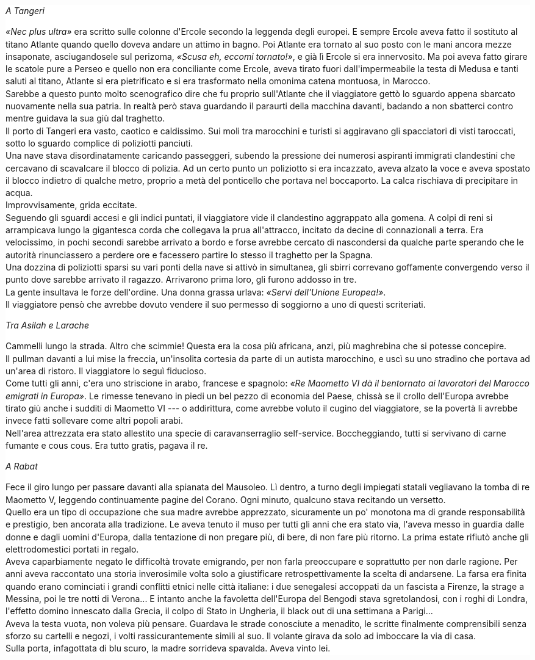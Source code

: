*A Tangeri*

*«Nec plus ultra»* era scritto sulle colonne d'Ercole secondo la leggenda degli europei. E sempre Ercole aveva fatto il sostituto al titano Atlante quando quello doveva andare un attimo in bagno. Poi Atlante era tornato al suo posto con le mani ancora mezze insaponate, asciugandosele sul perizoma, *«Scusa eh, eccomi tornato!»*, e già lì Ercole si era innervosito. Ma poi aveva fatto girare le scatole pure a Perseo e quello non era conciliante come Ercole, aveva tirato fuori dall'impermeabile la testa di Medusa e tanti saluti al titano, Atlante si era pietrificato e si era trasformato nella omonima catena montuosa, in Marocco.\
Sarebbe a questo punto molto scenografico dire che fu proprio sull'Atlante che il viaggiatore gettò lo sguardo appena sbarcato nuovamente nella sua patria. In realtà però stava guardando il paraurti della macchina davanti, badando a non sbatterci contro mentre guidava la sua giù dal traghetto.\
Il porto di Tangeri era vasto, caotico e caldissimo. Sui moli tra marocchini e turisti si aggiravano gli spacciatori di visti taroccati, sotto lo sguardo complice di poliziotti panciuti.\
Una nave stava disordinatamente caricando passeggeri, subendo la pressione dei numerosi aspiranti immigrati clandestini che cercavano di scavalcare il blocco di polizia. Ad un certo punto un poliziotto si era incazzato, aveva alzato la voce e aveva spostato il blocco indietro di qualche metro, proprio a metà del ponticello che portava nel boccaporto. La calca rischiava di precipitare in acqua.\
Improvvisamente, grida eccitate.\
Seguendo gli sguardi accesi e gli indici puntati, il viaggiatore vide il clandestino aggrappato alla gomena. A colpi di reni si arrampicava lungo la gigantesca corda che collegava la prua all'attracco, incitato da decine di connazionali a terra. Era velocissimo, in pochi secondi sarebbe arrivato a bordo e forse avrebbe cercato di nascondersi da qualche parte sperando che le autorità rinunciassero a perdere ore e facessero partire lo stesso il traghetto per la Spagna.\
Una dozzina di poliziotti sparsi su vari ponti della nave si attivò in simultanea, gli sbirri correvano goffamente convergendo verso il punto dove sarebbe arrivato il ragazzo. Arrivarono prima loro, gli furono addosso in tre.\
La gente insultava le forze dell'ordine. Una donna grassa urlava: *«Servi dell'Unione Europea!»*.\
Il viaggiatore pensò che avrebbe dovuto vendere il suo permesso di soggiorno a uno di questi scriteriati.

*Tra Asilah e Larache*

Cammelli lungo la strada. Altro che scimmie! Questa era la cosa più africana, anzi, più maghrebina che si potesse concepire.\
Il pullman davanti a lui mise la freccia, un'insolita cortesia da parte di un autista marocchino, e uscì su uno stradino che portava ad un'area di ristoro. Il viaggiatore lo seguì fiducioso.\
Come tutti gli anni, c'era uno striscione in arabo, francese e spagnolo: *«Re Maometto VI dà il bentornato ai lavoratori del Marocco emigrati in Europa»*. Le rimesse tenevano in piedi un bel pezzo di economia del Paese, chissà se il crollo dell'Europa avrebbe tirato giù anche i sudditi di Maometto VI --- o addirittura, come avrebbe voluto il cugino del viaggiatore, se la povertà li avrebbe invece fatti sollevare come altri popoli arabi.\
Nell'area attrezzata era stato allestito una specie di caravanserraglio self-service. Boccheggiando, tutti si servivano di carne fumante e cous cous. Era tutto gratis, pagava il re.

*A Rabat*

Fece il giro lungo per passare davanti alla spianata del Mausoleo. Lì dentro, a turno degli impiegati statali vegliavano la tomba di re Maometto V, leggendo continuamente pagine del Corano. Ogni minuto, qualcuno stava recitando un versetto.\
Quello era un tipo di occupazione che sua madre avrebbe apprezzato, sicuramente un po' monotona ma di grande responsabilità e prestigio, ben ancorata alla tradizione. Le aveva tenuto il muso per tutti gli anni che era stato via, l'aveva messo in guardia dalle donne e dagli uomini d'Europa, dalla tentazione di non pregare più, di bere, di non fare più ritorno. La prima estate rifiutò anche gli elettrodomestici portati in regalo.\
Aveva caparbiamente negato le difficoltà trovate emigrando, per non farla preoccupare e soprattutto per non darle ragione. Per anni aveva raccontato una storia inverosimile volta solo a giustificare retrospettivamente la scelta di andarsene. La farsa era finita quando erano cominciati i grandi conflitti etnici nelle città italiane: i due senegalesi accoppati da un fascista a Firenze, la strage a Messina, poi le tre notti di Verona... E intanto anche la favoletta dell'Europa del Bengodi stava sgretolandosi, con i roghi di Londra, l'effetto domino innescato dalla Grecia, il colpo di Stato in Ungheria, il black out di una settimana a Parigi...\
Aveva la testa vuota, non voleva più pensare. Guardava le strade conosciute a menadito, le scritte finalmente comprensibili senza sforzo su cartelli e negozi, i volti rassicurantemente simili al suo. Il volante girava da solo ad imboccare la via di casa.\
Sulla porta, infagottata di blu scuro, la madre sorrideva spavalda. Aveva vinto lei.